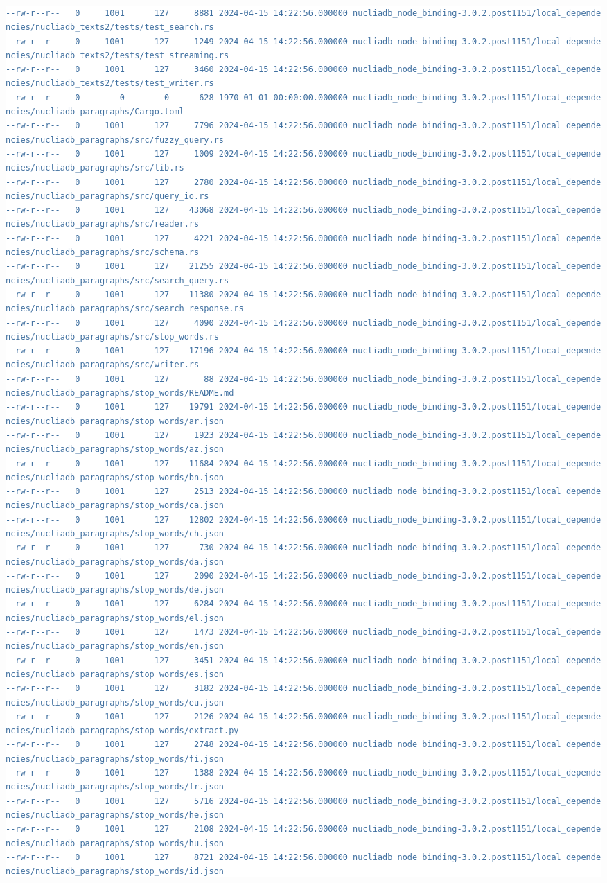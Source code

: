 ```diff
--rw-r--r--   0     1001      127     8881 2024-04-15 14:22:56.000000 nucliadb_node_binding-3.0.2.post1151/local_dependencies/nucliadb_texts2/tests/test_search.rs
--rw-r--r--   0     1001      127     1249 2024-04-15 14:22:56.000000 nucliadb_node_binding-3.0.2.post1151/local_dependencies/nucliadb_texts2/tests/test_streaming.rs
--rw-r--r--   0     1001      127     3460 2024-04-15 14:22:56.000000 nucliadb_node_binding-3.0.2.post1151/local_dependencies/nucliadb_texts2/tests/test_writer.rs
--rw-r--r--   0        0        0      628 1970-01-01 00:00:00.000000 nucliadb_node_binding-3.0.2.post1151/local_dependencies/nucliadb_paragraphs/Cargo.toml
--rw-r--r--   0     1001      127     7796 2024-04-15 14:22:56.000000 nucliadb_node_binding-3.0.2.post1151/local_dependencies/nucliadb_paragraphs/src/fuzzy_query.rs
--rw-r--r--   0     1001      127     1009 2024-04-15 14:22:56.000000 nucliadb_node_binding-3.0.2.post1151/local_dependencies/nucliadb_paragraphs/src/lib.rs
--rw-r--r--   0     1001      127     2780 2024-04-15 14:22:56.000000 nucliadb_node_binding-3.0.2.post1151/local_dependencies/nucliadb_paragraphs/src/query_io.rs
--rw-r--r--   0     1001      127    43068 2024-04-15 14:22:56.000000 nucliadb_node_binding-3.0.2.post1151/local_dependencies/nucliadb_paragraphs/src/reader.rs
--rw-r--r--   0     1001      127     4221 2024-04-15 14:22:56.000000 nucliadb_node_binding-3.0.2.post1151/local_dependencies/nucliadb_paragraphs/src/schema.rs
--rw-r--r--   0     1001      127    21255 2024-04-15 14:22:56.000000 nucliadb_node_binding-3.0.2.post1151/local_dependencies/nucliadb_paragraphs/src/search_query.rs
--rw-r--r--   0     1001      127    11380 2024-04-15 14:22:56.000000 nucliadb_node_binding-3.0.2.post1151/local_dependencies/nucliadb_paragraphs/src/search_response.rs
--rw-r--r--   0     1001      127     4090 2024-04-15 14:22:56.000000 nucliadb_node_binding-3.0.2.post1151/local_dependencies/nucliadb_paragraphs/src/stop_words.rs
--rw-r--r--   0     1001      127    17196 2024-04-15 14:22:56.000000 nucliadb_node_binding-3.0.2.post1151/local_dependencies/nucliadb_paragraphs/src/writer.rs
--rw-r--r--   0     1001      127       88 2024-04-15 14:22:56.000000 nucliadb_node_binding-3.0.2.post1151/local_dependencies/nucliadb_paragraphs/stop_words/README.md
--rw-r--r--   0     1001      127    19791 2024-04-15 14:22:56.000000 nucliadb_node_binding-3.0.2.post1151/local_dependencies/nucliadb_paragraphs/stop_words/ar.json
--rw-r--r--   0     1001      127     1923 2024-04-15 14:22:56.000000 nucliadb_node_binding-3.0.2.post1151/local_dependencies/nucliadb_paragraphs/stop_words/az.json
--rw-r--r--   0     1001      127    11684 2024-04-15 14:22:56.000000 nucliadb_node_binding-3.0.2.post1151/local_dependencies/nucliadb_paragraphs/stop_words/bn.json
--rw-r--r--   0     1001      127     2513 2024-04-15 14:22:56.000000 nucliadb_node_binding-3.0.2.post1151/local_dependencies/nucliadb_paragraphs/stop_words/ca.json
--rw-r--r--   0     1001      127    12802 2024-04-15 14:22:56.000000 nucliadb_node_binding-3.0.2.post1151/local_dependencies/nucliadb_paragraphs/stop_words/ch.json
--rw-r--r--   0     1001      127      730 2024-04-15 14:22:56.000000 nucliadb_node_binding-3.0.2.post1151/local_dependencies/nucliadb_paragraphs/stop_words/da.json
--rw-r--r--   0     1001      127     2090 2024-04-15 14:22:56.000000 nucliadb_node_binding-3.0.2.post1151/local_dependencies/nucliadb_paragraphs/stop_words/de.json
--rw-r--r--   0     1001      127     6284 2024-04-15 14:22:56.000000 nucliadb_node_binding-3.0.2.post1151/local_dependencies/nucliadb_paragraphs/stop_words/el.json
--rw-r--r--   0     1001      127     1473 2024-04-15 14:22:56.000000 nucliadb_node_binding-3.0.2.post1151/local_dependencies/nucliadb_paragraphs/stop_words/en.json
--rw-r--r--   0     1001      127     3451 2024-04-15 14:22:56.000000 nucliadb_node_binding-3.0.2.post1151/local_dependencies/nucliadb_paragraphs/stop_words/es.json
--rw-r--r--   0     1001      127     3182 2024-04-15 14:22:56.000000 nucliadb_node_binding-3.0.2.post1151/local_dependencies/nucliadb_paragraphs/stop_words/eu.json
--rw-r--r--   0     1001      127     2126 2024-04-15 14:22:56.000000 nucliadb_node_binding-3.0.2.post1151/local_dependencies/nucliadb_paragraphs/stop_words/extract.py
--rw-r--r--   0     1001      127     2748 2024-04-15 14:22:56.000000 nucliadb_node_binding-3.0.2.post1151/local_dependencies/nucliadb_paragraphs/stop_words/fi.json
--rw-r--r--   0     1001      127     1388 2024-04-15 14:22:56.000000 nucliadb_node_binding-3.0.2.post1151/local_dependencies/nucliadb_paragraphs/stop_words/fr.json
--rw-r--r--   0     1001      127     5716 2024-04-15 14:22:56.000000 nucliadb_node_binding-3.0.2.post1151/local_dependencies/nucliadb_paragraphs/stop_words/he.json
--rw-r--r--   0     1001      127     2108 2024-04-15 14:22:56.000000 nucliadb_node_binding-3.0.2.post1151/local_dependencies/nucliadb_paragraphs/stop_words/hu.json
--rw-r--r--   0     1001      127     8721 2024-04-15 14:22:56.000000 nucliadb_node_binding-3.0.2.post1151/local_dependencies/nucliadb_paragraphs/stop_words/id.json
```